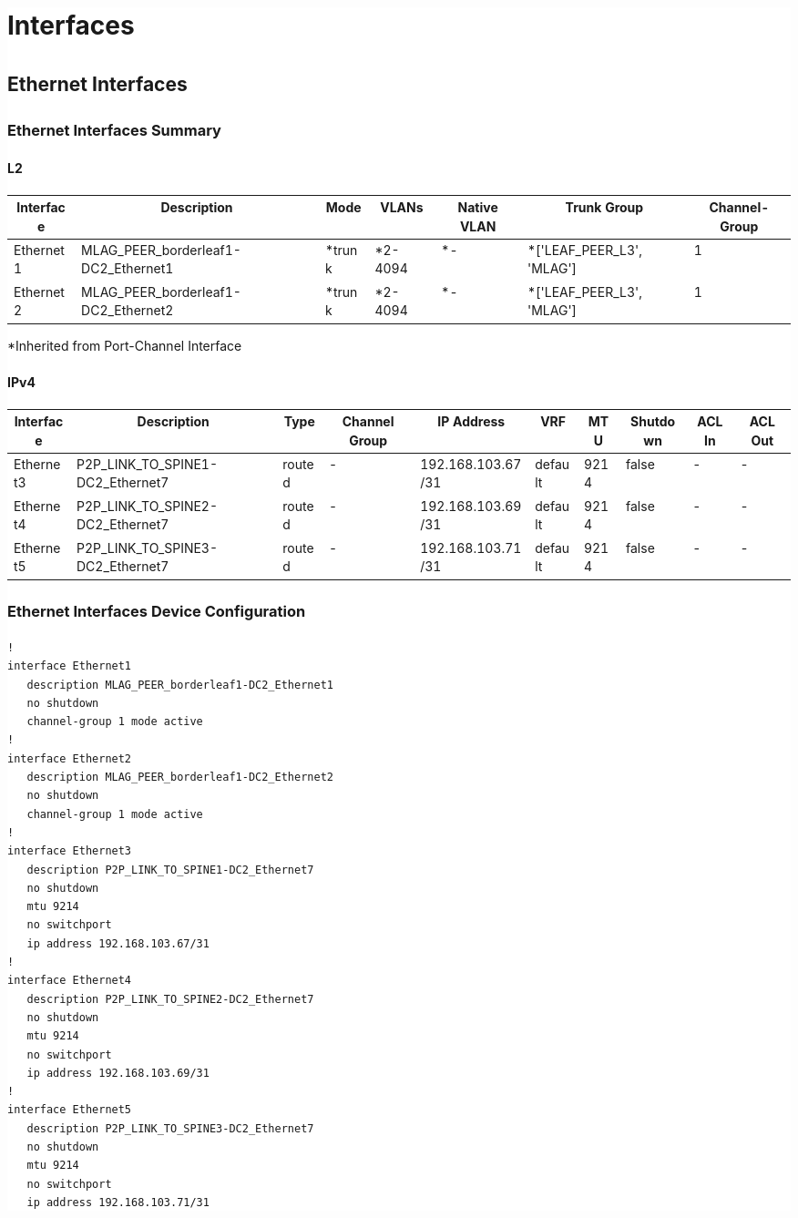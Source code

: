# Interfaces

## Ethernet Interfaces

### Ethernet Interfaces Summary

#### L2

| Interface | Description | Mode | VLANs | Native VLAN | Trunk Group | Channel-Group |
| --------- | ----------- | ---- | ----- | ----------- | ----------- | ------------- |
| Ethernet1 | MLAG_PEER_borderleaf1-DC2_Ethernet1 | *trunk | *2-4094 | *- | *['LEAF_PEER_L3', 'MLAG'] | 1 |
| Ethernet2 | MLAG_PEER_borderleaf1-DC2_Ethernet2 | *trunk | *2-4094 | *- | *['LEAF_PEER_L3', 'MLAG'] | 1 |

*Inherited from Port-Channel Interface

#### IPv4

| Interface | Description | Type | Channel Group | IP Address | VRF |  MTU | Shutdown | ACL In | ACL Out |
| --------- | ----------- | -----| ------------- | ---------- | ----| ---- | -------- | ------ | ------- |
| Ethernet3 | P2P_LINK_TO_SPINE1-DC2_Ethernet7 | routed | - | 192.168.103.67/31 | default | 9214 | false | - | - |
| Ethernet4 | P2P_LINK_TO_SPINE2-DC2_Ethernet7 | routed | - | 192.168.103.69/31 | default | 9214 | false | - | - |
| Ethernet5 | P2P_LINK_TO_SPINE3-DC2_Ethernet7 | routed | - | 192.168.103.71/31 | default | 9214 | false | - | - |

### Ethernet Interfaces Device Configuration

```eos
!
interface Ethernet1
   description MLAG_PEER_borderleaf1-DC2_Ethernet1
   no shutdown
   channel-group 1 mode active
!
interface Ethernet2
   description MLAG_PEER_borderleaf1-DC2_Ethernet2
   no shutdown
   channel-group 1 mode active
!
interface Ethernet3
   description P2P_LINK_TO_SPINE1-DC2_Ethernet7
   no shutdown
   mtu 9214
   no switchport
   ip address 192.168.103.67/31
!
interface Ethernet4
   description P2P_LINK_TO_SPINE2-DC2_Ethernet7
   no shutdown
   mtu 9214
   no switchport
   ip address 192.168.103.69/31
!
interface Ethernet5
   description P2P_LINK_TO_SPINE3-DC2_Ethernet7
   no shutdown
   mtu 9214
   no switchport
   ip address 192.168.103.71/31
```
